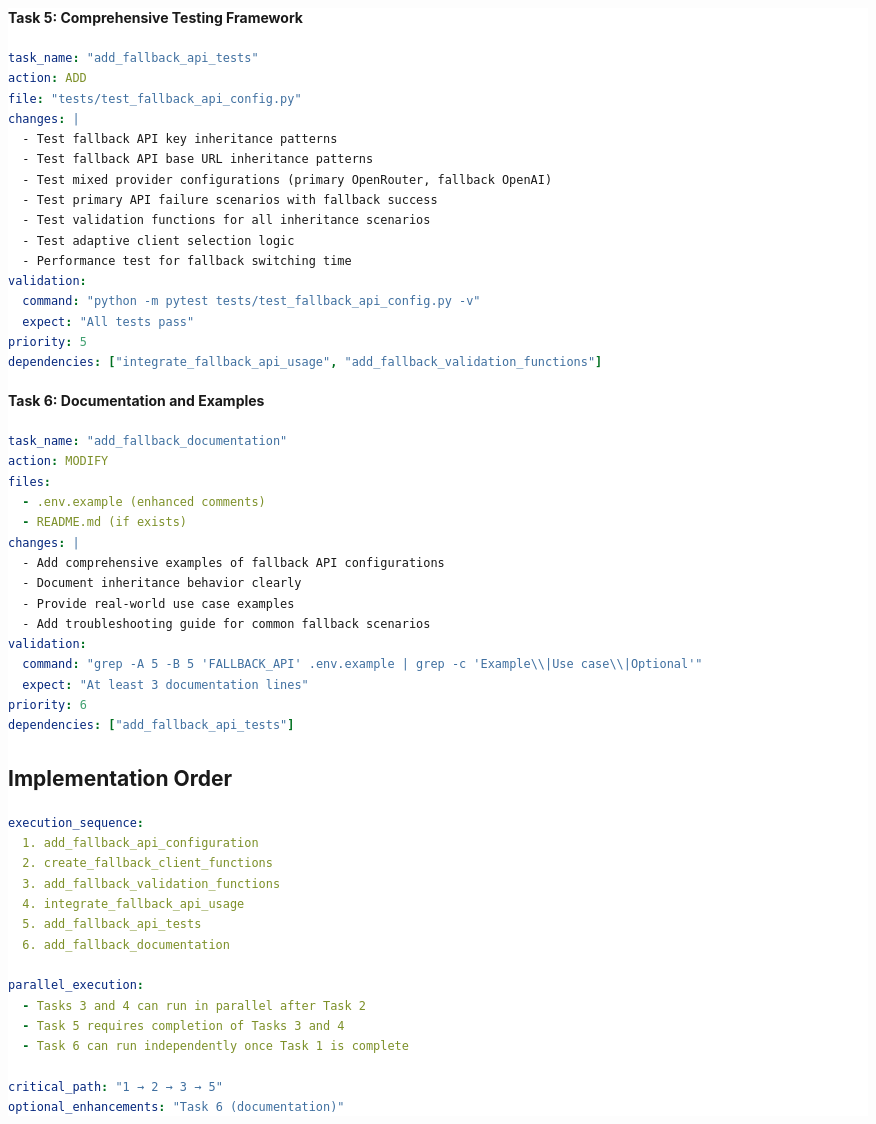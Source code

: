 #### Task 5: Comprehensive Testing Framework
```yaml
task_name: "add_fallback_api_tests"
action: ADD
file: "tests/test_fallback_api_config.py"
changes: |
  - Test fallback API key inheritance patterns
  - Test fallback API base URL inheritance patterns
  - Test mixed provider configurations (primary OpenRouter, fallback OpenAI)
  - Test primary API failure scenarios with fallback success
  - Test validation functions for all inheritance scenarios
  - Test adaptive client selection logic
  - Performance test for fallback switching time
validation:
  command: "python -m pytest tests/test_fallback_api_config.py -v"
  expect: "All tests pass"
priority: 5
dependencies: ["integrate_fallback_api_usage", "add_fallback_validation_functions"]
```

#### Task 6: Documentation and Examples
```yaml
task_name: "add_fallback_documentation"
action: MODIFY
files:
  - .env.example (enhanced comments)
  - README.md (if exists)
changes: |
  - Add comprehensive examples of fallback API configurations
  - Document inheritance behavior clearly
  - Provide real-world use case examples
  - Add troubleshooting guide for common fallback scenarios
validation:
  command: "grep -A 5 -B 5 'FALLBACK_API' .env.example | grep -c 'Example\\|Use case\\|Optional'"
  expect: "At least 3 documentation lines"
priority: 6
dependencies: ["add_fallback_api_tests"]
```

## Implementation Order

```yaml
execution_sequence:
  1. add_fallback_api_configuration
  2. create_fallback_client_functions
  3. add_fallback_validation_functions
  4. integrate_fallback_api_usage
  5. add_fallback_api_tests
  6. add_fallback_documentation

parallel_execution:
  - Tasks 3 and 4 can run in parallel after Task 2
  - Task 5 requires completion of Tasks 3 and 4
  - Task 6 can run independently once Task 1 is complete

critical_path: "1 → 2 → 3 → 5"
optional_enhancements: "Task 6 (documentation)"
```
